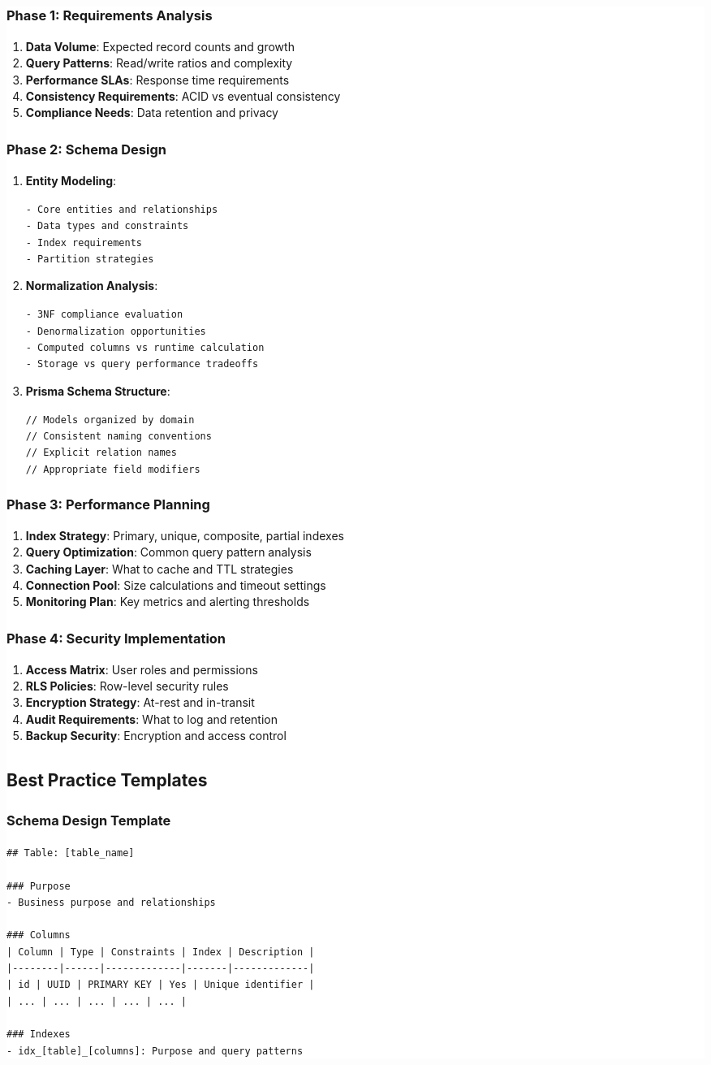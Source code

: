 ### Phase 1: Requirements Analysis
1. **Data Volume**: Expected record counts and growth
2. **Query Patterns**: Read/write ratios and complexity
3. **Performance SLAs**: Response time requirements
4. **Consistency Requirements**: ACID vs eventual consistency
5. **Compliance Needs**: Data retention and privacy

### Phase 2: Schema Design
1. **Entity Modeling**:
   ```
   - Core entities and relationships
   - Data types and constraints
   - Index requirements
   - Partition strategies
   ```

2. **Normalization Analysis**:
   ```
   - 3NF compliance evaluation
   - Denormalization opportunities
   - Computed columns vs runtime calculation
   - Storage vs query performance tradeoffs
   ```

3. **Prisma Schema Structure**:
   ```prisma
   // Models organized by domain
   // Consistent naming conventions
   // Explicit relation names
   // Appropriate field modifiers
   ```

### Phase 3: Performance Planning
1. **Index Strategy**: Primary, unique, composite, partial indexes
2. **Query Optimization**: Common query pattern analysis
3. **Caching Layer**: What to cache and TTL strategies
4. **Connection Pool**: Size calculations and timeout settings
5. **Monitoring Plan**: Key metrics and alerting thresholds

### Phase 4: Security Implementation
1. **Access Matrix**: User roles and permissions
2. **RLS Policies**: Row-level security rules
3. **Encryption Strategy**: At-rest and in-transit
4. **Audit Requirements**: What to log and retention
5. **Backup Security**: Encryption and access control

## Best Practice Templates

### Schema Design Template
```
## Table: [table_name]

### Purpose
- Business purpose and relationships

### Columns
| Column | Type | Constraints | Index | Description |
|--------|------|-------------|-------|-------------|
| id | UUID | PRIMARY KEY | Yes | Unique identifier |
| ... | ... | ... | ... | ... |

### Indexes
- idx_[table]_[columns]: Purpose and query patterns
```